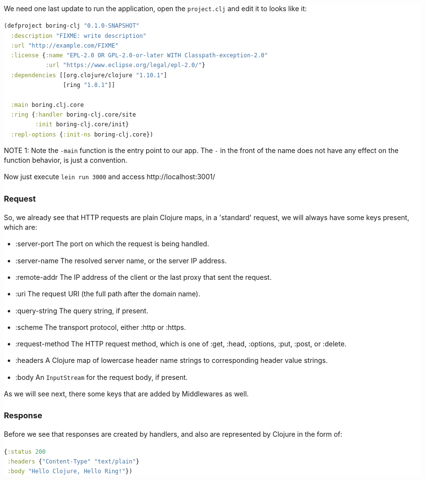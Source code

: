 We need one last update to run the application, open the `project.clj` and edit it to looks like it:

```clojure
(defproject boring-clj "0.1.0-SNAPSHOT"
  :description "FIXME: write description"
  :url "http://example.com/FIXME"
  :license {:name "EPL-2.0 OR GPL-2.0-or-later WITH Classpath-exception-2.0"
            :url "https://www.eclipse.org/legal/epl-2.0/"}
  :dependencies [[org.clojure/clojure "1.10.1"]
                 [ring "1.8.1"]]

  :main boring.clj.core
  :ring {:handler boring-clj.core/site
         :init boring-clj.core/init}
  :repl-options {:init-ns boring-clj.core})
```


NOTE 1: Note the `-main` function is the entry point to our app. The `-` in the front of the name does not have any effect on the function behavior, is just a convention.

Now just execute `lein run 3000` and access http://localhost:3001/



### Request

So, we already see that HTTP requests are plain Clojure maps, in a 'standard' request, we will always have some keys present, which are:

- :server-port The port on which the request is being handled.

- :server-name The resolved server name, or the server IP address.

- :remote-addr The IP address of the client or the last proxy that sent the request.

- :uri The request URI (the full path after the domain name).

- :query-string The query string, if present.

- :scheme The transport protocol, either :http or :https.

- :request-method The HTTP request method, which is one of :get, :head, :options, :put, :post, or :delete.

- :headers A Clojure map of lowercase header name strings to corresponding header value strings.

- :body An `InputStream` for the request body, if present.

As we will see next, there some keys that are added by Middlewares as well.

### Response

Before we see that responses are created by handlers, and also are represented by Clojure in the form of:

```clojure
{:status 200
 :headers {"Content-Type" "text/plain"}
 :body "Hello Clojure, Hello Ring!"})
```
